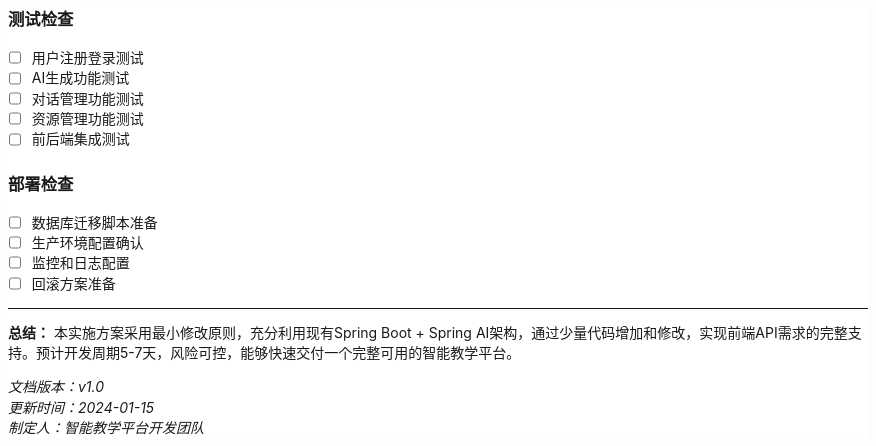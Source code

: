 ### 测试检查
- [ ] 用户注册登录测试
- [ ] AI生成功能测试
- [ ] 对话管理功能测试
- [ ] 资源管理功能测试
- [ ] 前后端集成测试

### 部署检查
- [ ] 数据库迁移脚本准备
- [ ] 生产环境配置确认
- [ ] 监控和日志配置
- [ ] 回滚方案准备

---

**总结：** 本实施方案采用最小修改原则，充分利用现有Spring Boot + Spring AI架构，通过少量代码增加和修改，实现前端API需求的完整支持。预计开发周期5-7天，风险可控，能够快速交付一个完整可用的智能教学平台。

*文档版本：v1.0*  
*更新时间：2024-01-15*  
*制定人：智能教学平台开发团队*
